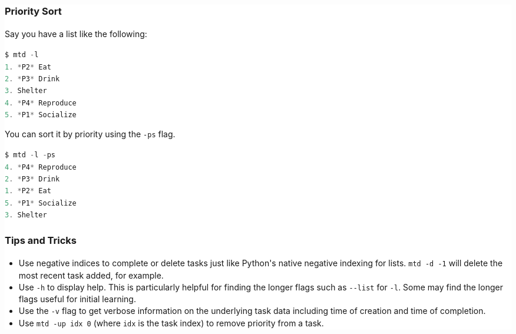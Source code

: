 ### Priority Sort
Say you have a list like the following:
```powershell
$ mtd -l
1. *P2* Eat
2. *P3* Drink
3. Shelter
4. *P4* Reproduce
5. *P1* Socialize
```

You can sort it by priority using the `-ps` flag.
```powershell
$ mtd -l -ps 
4. *P4* Reproduce
2. *P3* Drink
1. *P2* Eat
5. *P1* Socialize
3. Shelter
```

### Tips and Tricks
* Use negative indices to complete or delete tasks just like Python's native negative indexing for lists. `mtd -d -1` will delete the most recent task added, for example.
* Use `-h` to display help. This is particularly helpful for finding the longer flags such as `--list` for `-l`. Some may find the longer flags useful for initial learning.
* Use the `-v` flag to get verbose information on the underlying task data including time of creation and time of completion.
* Use `mtd -up idx 0` (where `idx` is the task index) to remove priority from a task.

